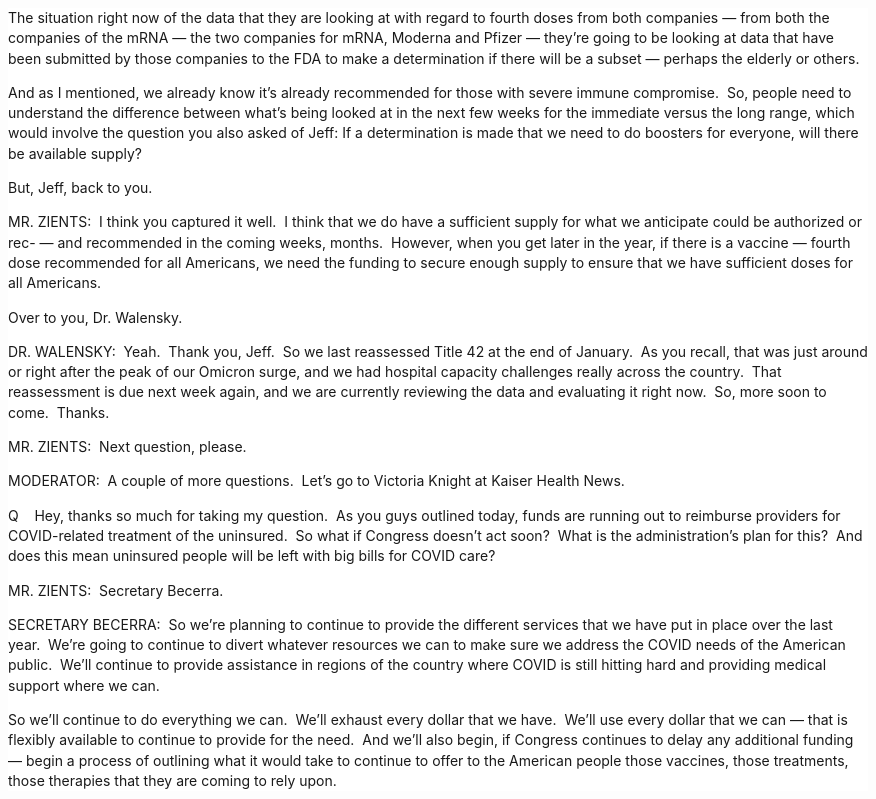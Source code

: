 The situation right now of the data that they are looking at with regard
to fourth doses from both companies — from both the companies of the
mRNA — the two companies for mRNA, Moderna and Pfizer — they’re going to
be looking at data that have been submitted by those companies to the
FDA to make a determination if there will be a subset — perhaps the
elderly or others. 

And as I mentioned, we already know it’s already recommended for those
with severe immune compromise.  So, people need to understand the
difference between what’s being looked at in the next few weeks for the
immediate versus the long range, which would involve the question you
also asked of Jeff: If a determination is made that we need to do
boosters for everyone, will there be available supply? 

But, Jeff, back to you.

MR. ZIENTS:  I think you captured it well.  I think that we do have a
sufficient supply for what we anticipate could be authorized or rec- —
and recommended in the coming weeks, months.  However, when you get
later in the year, if there is a vaccine — fourth dose recommended for
all Americans, we need the funding to secure enough supply to ensure
that we have sufficient doses for all Americans.

Over to you, Dr. Walensky.

DR. WALENSKY:  Yeah.  Thank you, Jeff.  So we last reassessed Title 42
at the end of January.  As you recall, that was just around or right
after the peak of our Omicron surge, and we had hospital capacity
challenges really across the country.  That reassessment is due next
week again, and we are currently reviewing the data and evaluating it
right now.  So, more soon to come.  Thanks.

MR. ZIENTS:  Next question, please.

MODERATOR:  A couple of more questions.  Let’s go to Victoria Knight at
Kaiser Health News.

Q    Hey, thanks so much for taking my question.  As you guys outlined
today, funds are running out to reimburse providers for COVID-related
treatment of the uninsured.  So what if Congress doesn’t act soon?  What
is the administration’s plan for this?  And does this mean uninsured
people will be left with big bills for COVID care?

MR. ZIENTS:  Secretary Becerra.

SECRETARY BECERRA:  So we’re planning to continue to provide the
different services that we have put in place over the last year.  We’re
going to continue to divert whatever resources we can to make sure we
address the COVID needs of the American public.  We’ll continue to
provide assistance in regions of the country where COVID is still
hitting hard and providing medical support where we can.

So we’ll continue to do everything we can.  We’ll exhaust every dollar
that we have.  We’ll use every dollar that we can — that is flexibly
available to continue to provide for the need.  And we’ll also begin, if
Congress continues to delay any additional funding — begin a process of
outlining what it would take to continue to offer to the American people
those vaccines, those treatments, those therapies that they are coming
to rely upon. 
